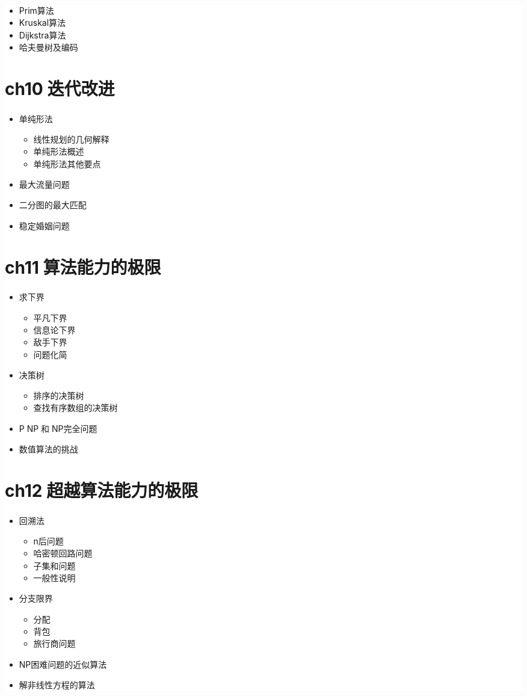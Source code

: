 - Prim算法
- Kruskal算法
- Dijkstra算法
- 哈夫曼树及编码

# ch10 迭代改进

- 单纯形法

  - 线性规划的几何解释
  - 单纯形法概述
  - 单纯形法其他要点

- 最大流量问题

- 二分图的最大匹配

- 稳定婚姻问题

# ch11 算法能力的极限

- 求下界

  - 平凡下界
  - 信息论下界
  - 敌手下界
  - 问题化简

- 决策树

  - 排序的决策树
  - 查找有序数组的决策树

- P NP 和 NP完全问题

- 数值算法的挑战

# ch12 超越算法能力的极限

- 回溯法

  - n后问题
  - 哈密顿回路问题
  - 子集和问题
  - 一般性说明

- 分支限界

  - 分配
  - 背包
  - 旅行商问题

- NP困难问题的近似算法

- 解非线性方程的算法
